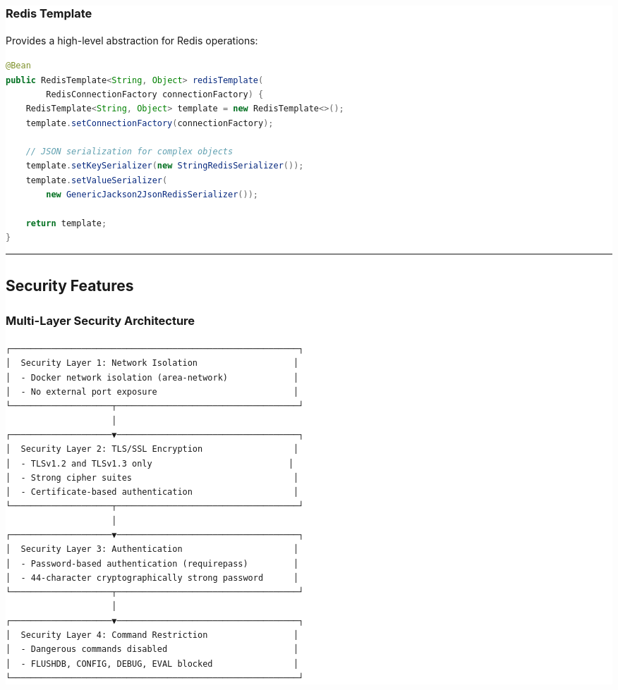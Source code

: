 ```java
```

### Redis Template

Provides a high-level abstraction for Redis operations:

```java
@Bean
public RedisTemplate<String, Object> redisTemplate(
        RedisConnectionFactory connectionFactory) {
    RedisTemplate<String, Object> template = new RedisTemplate<>();
    template.setConnectionFactory(connectionFactory);
    
    // JSON serialization for complex objects
    template.setKeySerializer(new StringRedisSerializer());
    template.setValueSerializer(
        new GenericJackson2JsonRedisSerializer());
    
    return template;
}
```

---

## Security Features

### Multi-Layer Security Architecture

```
┌─────────────────────────────────────────────────────────┐
│  Security Layer 1: Network Isolation                   │
│  - Docker network isolation (area-network)             │
│  - No external port exposure                           │
└────────────────────┬────────────────────────────────────┘
                     │
┌────────────────────▼────────────────────────────────────┐
│  Security Layer 2: TLS/SSL Encryption                  │
│  - TLSv1.2 and TLSv1.3 only                           │
│  - Strong cipher suites                                │
│  - Certificate-based authentication                    │
└────────────────────┬────────────────────────────────────┘
                     │
┌────────────────────▼────────────────────────────────────┐
│  Security Layer 3: Authentication                      │
│  - Password-based authentication (requirepass)         │
│  - 44-character cryptographically strong password      │
└────────────────────┬────────────────────────────────────┘
                     │
┌────────────────────▼────────────────────────────────────┐
│  Security Layer 4: Command Restriction                 │
│  - Dangerous commands disabled                         │
│  - FLUSHDB, CONFIG, DEBUG, EVAL blocked                │
└─────────────────────────────────────────────────────────┘
```
